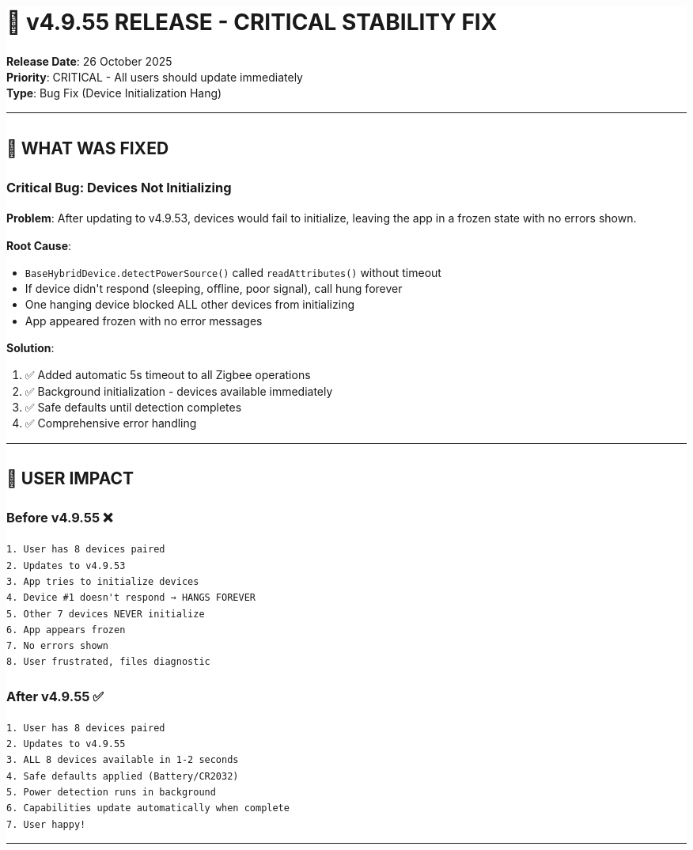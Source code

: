 # 🎉 v4.9.55 RELEASE - CRITICAL STABILITY FIX

**Release Date**: 26 October 2025  
**Priority**: CRITICAL - All users should update immediately  
**Type**: Bug Fix (Device Initialization Hang)

---

## 🚨 WHAT WAS FIXED

### Critical Bug: Devices Not Initializing

**Problem**: After updating to v4.9.53, devices would fail to initialize, leaving the app in a frozen state with no errors shown.

**Root Cause**: 
- `BaseHybridDevice.detectPowerSource()` called `readAttributes()` without timeout
- If device didn't respond (sleeping, offline, poor signal), call hung forever
- One hanging device blocked ALL other devices from initializing
- App appeared frozen with no error messages

**Solution**:
1. ✅ Added automatic 5s timeout to all Zigbee operations
2. ✅ Background initialization - devices available immediately
3. ✅ Safe defaults until detection completes
4. ✅ Comprehensive error handling

---

## 🎯 USER IMPACT

### Before v4.9.55 ❌

```
1. User has 8 devices paired
2. Updates to v4.9.53
3. App tries to initialize devices
4. Device #1 doesn't respond → HANGS FOREVER
5. Other 7 devices NEVER initialize
6. App appears frozen
7. No errors shown
8. User frustrated, files diagnostic
```

### After v4.9.55 ✅

```
1. User has 8 devices paired
2. Updates to v4.9.55
3. ALL 8 devices available in 1-2 seconds
4. Safe defaults applied (Battery/CR2032)
5. Power detection runs in background
6. Capabilities update automatically when complete
7. User happy!
```

---
